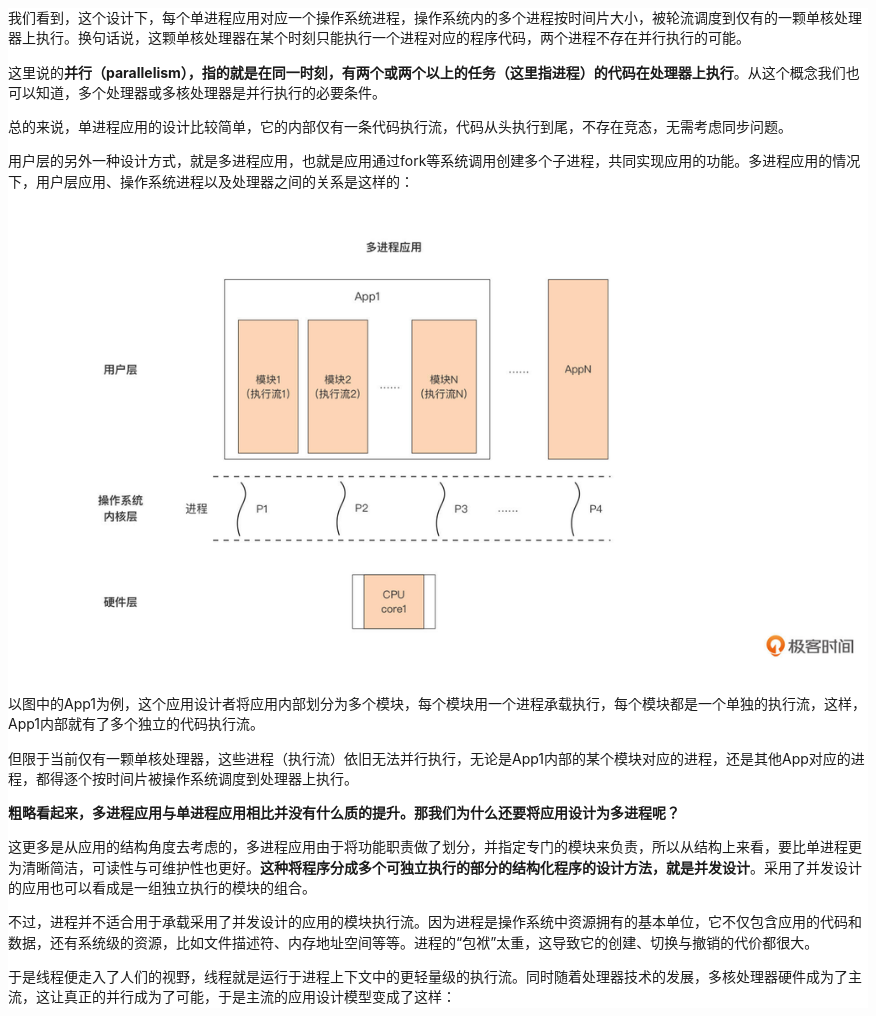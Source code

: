 我们看到，这个设计下，每个单进程应用对应一个操作系统进程，操作系统内的多个进程按时间片大小，被轮流调度到仅有的一颗单核处理器上执行。换句话说，这颗单核处理器在某个时刻只能执行一个进程对应的程序代码，两个进程不存在并行执行的可能。

这里说的**并行（parallelism），指的就是在同一时刻，有两个或两个以上的任务（这里指进程）的代码在处理器上执行**。从这个概念我们也可以知道，多个处理器或多核处理器是并行执行的必要条件。

总的来说，单进程应用的设计比较简单，它的内部仅有一条代码执行流，代码从头执行到尾，不存在竞态，无需考虑同步问题。

用户层的另外一种设计方式，就是多进程应用，也就是应用通过fork等系统调用创建多个子进程，共同实现应用的功能。多进程应用的情况下，用户层应用、操作系统进程以及处理器之间的关系是这样的：

![图片](./httpsstatic001geekbangorgresourceimageb8c6b82486d70620519a7a9e756892d8bcc6.jpg)

以图中的App1为例，这个应用设计者将应用内部划分为多个模块，每个模块用一个进程承载执行，每个模块都是一个单独的执行流，这样，App1内部就有了多个独立的代码执行流。

但限于当前仅有一颗单核处理器，这些进程（执行流）依旧无法并行执行，无论是App1内部的某个模块对应的进程，还是其他App对应的进程，都得逐个按时间片被操作系统调度到处理器上执行。

**粗略看起来，多进程应用与单进程应用相比并没有什么质的提升。那我们为什么还要将应用设计为多进程呢？**

这更多是从应用的结构角度去考虑的，多进程应用由于将功能职责做了划分，并指定专门的模块来负责，所以从结构上来看，要比单进程更为清晰简洁，可读性与可维护性也更好。**这种将程序分成多个可独立执行的部分的结构化程序的设计方法，就是并发设计**。采用了并发设计的应用也可以看成是一组独立执行的模块的组合。

不过，进程并不适合用于承载采用了并发设计的应用的模块执行流。因为进程是操作系统中资源拥有的基本单位，它不仅包含应用的代码和数据，还有系统级的资源，比如文件描述符、内存地址空间等等。进程的“包袱”太重，这导致它的创建、切换与撤销的代价都很大。

于是线程便走入了人们的视野，线程就是运行于进程上下文中的更轻量级的执行流。同时随着处理器技术的发展，多核处理器硬件成为了主流，这让真正的并行成为了可能，于是主流的应用设计模型变成了这样：
